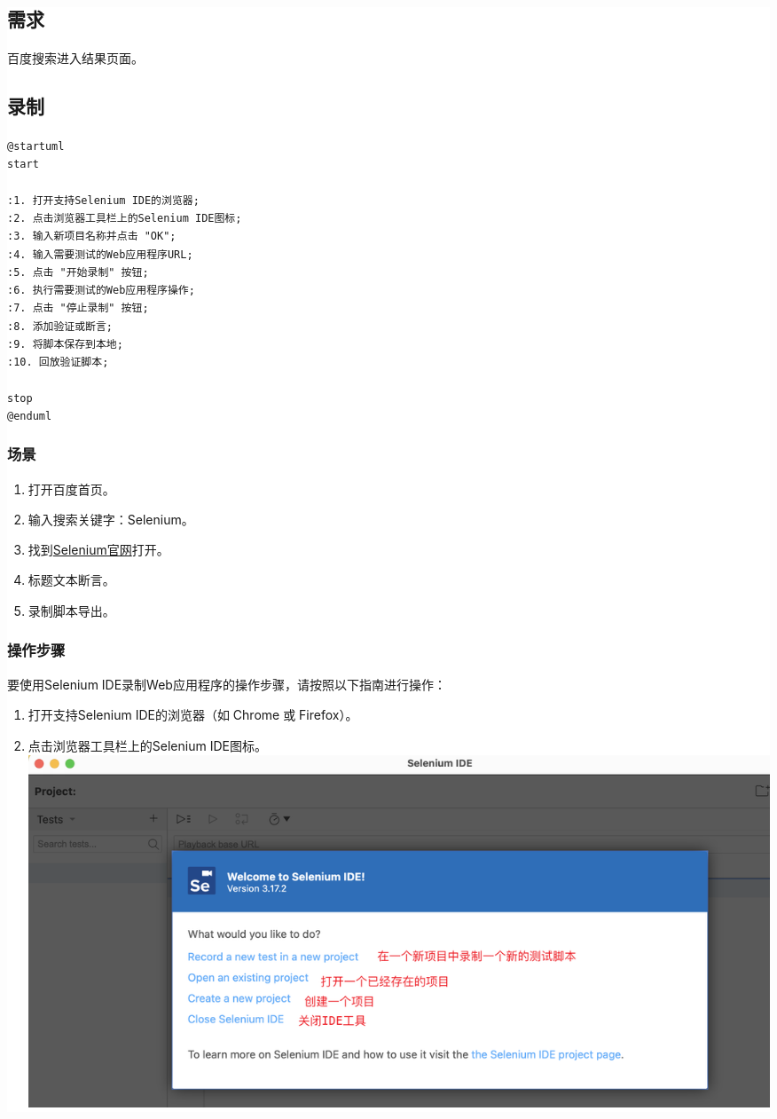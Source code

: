 ## 需求

百度搜索进入结果页面。

## 录制

```plantuml
@startuml
start

:1. 打开支持Selenium IDE的浏览器;
:2. 点击浏览器工具栏上的Selenium IDE图标;
:3. 输入新项目名称并点击 "OK";
:4. 输入需要测试的Web应用程序URL;
:5. 点击 "开始录制" 按钮;
:6. 执行需要测试的Web应用程序操作;
:7. 点击 "停止录制" 按钮;
:8. 添加验证或断言;
:9. 将脚本保存到本地;
:10. 回放验证脚本;

stop
@enduml
```


### 场景

1. 打开百度首页。

2. 输入搜索关键字：Selenium。

3. 找到[Selenium官网](https://www.selenium.dev/)打开。
4. 标题文本断言。

5. 录制脚本导出。


### 操作步骤

要使用Selenium IDE录制Web应用程序的操作步骤，请按照以下指南进行操作：

1. 打开支持Selenium IDE的浏览器（如 Chrome 或 Firefox）。

2. 点击浏览器工具栏上的Selenium IDE图标。
  ![](assets/ide/20230621143226.png)